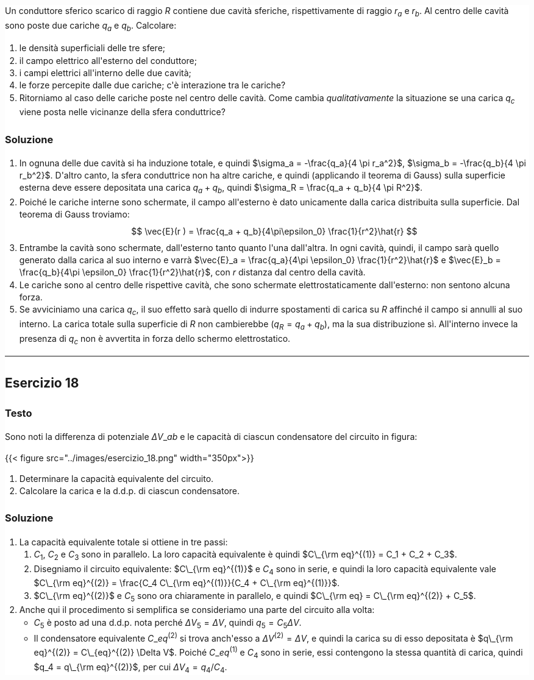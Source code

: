 Un conduttore sferico scarico di raggio $R$ contiene due cavità sferiche, rispettivamente di raggio $r_a$ e $r_b$. Al centro delle cavità sono poste due cariche $q_a$ e $q_b$. Calcolare:

1. le densità superficiali delle tre sfere;
2. il campo elettrico all'esterno del conduttore;
3. i campi elettrici all'interno delle due cavità;
4. le forze percepite dalle due cariche; c'è interazione tra le cariche?
6. Ritorniamo al caso delle cariche poste nel centro delle cavità. Come cambia *qualitativamente* la situazione se una carica $q_c$ viene posta nelle vicinanze della sfera conduttrice?

### Soluzione

1. In ognuna delle due cavità si ha induzione totale, e quindi $\sigma_a = -\frac{q_a}{4 \pi r_a^2}$, $\sigma_b = -\frac{q_b}{4 \pi r_b^2}$. D'altro canto, la sfera conduttrice non ha altre cariche, e quindi (applicando il teorema di Gauss) sulla superficie esterna deve essere depositata una carica $q_a + q_b$, quindi $\sigma_R = \frac{q_a + q_b}{4 \pi R^2}$.
2. Poiché le cariche interne sono schermate, il campo all'esterno è dato unicamente dalla carica distribuita sulla superficie. Dal teorema di Gauss troviamo:
$$
\vec{E}(r ) = \frac{q_a + q_b}{4\pi\epsilon_0} \frac{1}{r^2}\hat{r}
$$
3. Entrambe la cavità sono schermate, dall'esterno tanto quanto l'una dall'altra. In ogni cavità, quindi, il campo sarà quello generato dalla carica al suo interno e varrà $\vec{E}_a = \frac{q_a}{4\pi \epsilon_0} \frac{1}{r^2}\hat{r}$ e $\vec{E}_b = \frac{q_b}{4\pi \epsilon_0} \frac{1}{r^2}\hat{r}$, con $r$ distanza dal centro della cavità.
4. Le cariche sono al centro delle rispettive cavità, che sono schermate elettrostaticamente dall'esterno: non sentono alcuna forza.
6. Se avviciniamo una carica $q_c$, il suo effetto sarà quello di indurre spostamenti di carica su $R$ affinché il campo si annulli al suo interno. La carica totale sulla superficie di $R$ non cambierebbe ($q_R = q_a + q_b$), ma la sua distribuzione sì. All'interno invece la presenza di $q_c$ non è avvertita in forza dello schermo elettrostatico.

---

## Esercizio 18

### Testo

Sono noti la differenza di potenziale $\Delta V\_{ab}$ e le capacità di ciascun condensatore del circuito in figura:

{{< figure src="../images/esercizio_18.png" width="350px">}}

1. Determinare la capacità equivalente del circuito.
2. Calcolare la carica e la d.d.p. di ciascun condensatore.

### Soluzione

1. La capacità equivalente totale si ottiene in tre passi:
	1. $C_1$, $C_2$ e $C_3$ sono in parallelo. La loro capacità equivalente è quindi $C\_{\rm eq}^{(1)} = C_1 + C_2 + C_3$.
	2. Disegniamo il circuito equivalente: $C\_{\rm eq}^{(1)}$ e $C_4$ sono in serie, e quindi la loro capacità equivalente vale $C\_{\rm eq}^{(2)} = \frac{C_4 C\_{\rm eq}^{(1)}}{C_4 + C\_{\rm eq}^{(1)}}$.
	3. $C\_{\rm eq}^{(2)}$ e $C_5$ sono ora chiaramente in parallelo, e quindi $C\_{\rm eq} = C\_{\rm eq}^{(2)} + C_5$.
2. Anche qui il procedimento si semplifica se consideriamo una parte del circuito alla volta:
	* $C_5$ è posto ad una d.d.p. nota perché $\Delta V_5 = \Delta V$, quindi $q_5 = C_5 \Delta V$.
	* Il condensatore equivalente $C\_{eq}^{(2)}$ si trova anch'esso a $\Delta V^{(2)} = \Delta V$, e quindi la carica su di esso depositata è $q\_{\rm eq}^{(2)} = C\_{eq}^{(2)} \Delta V$. Poiché $C\_{eq}^{(1)}$ e $C_4$ sono in serie, essi contengono la stessa quantità di carica, quindi $q_4 = q\_{\rm eq}^{(2)}$, per cui $\Delta V_4 = q_4 / C_4$.